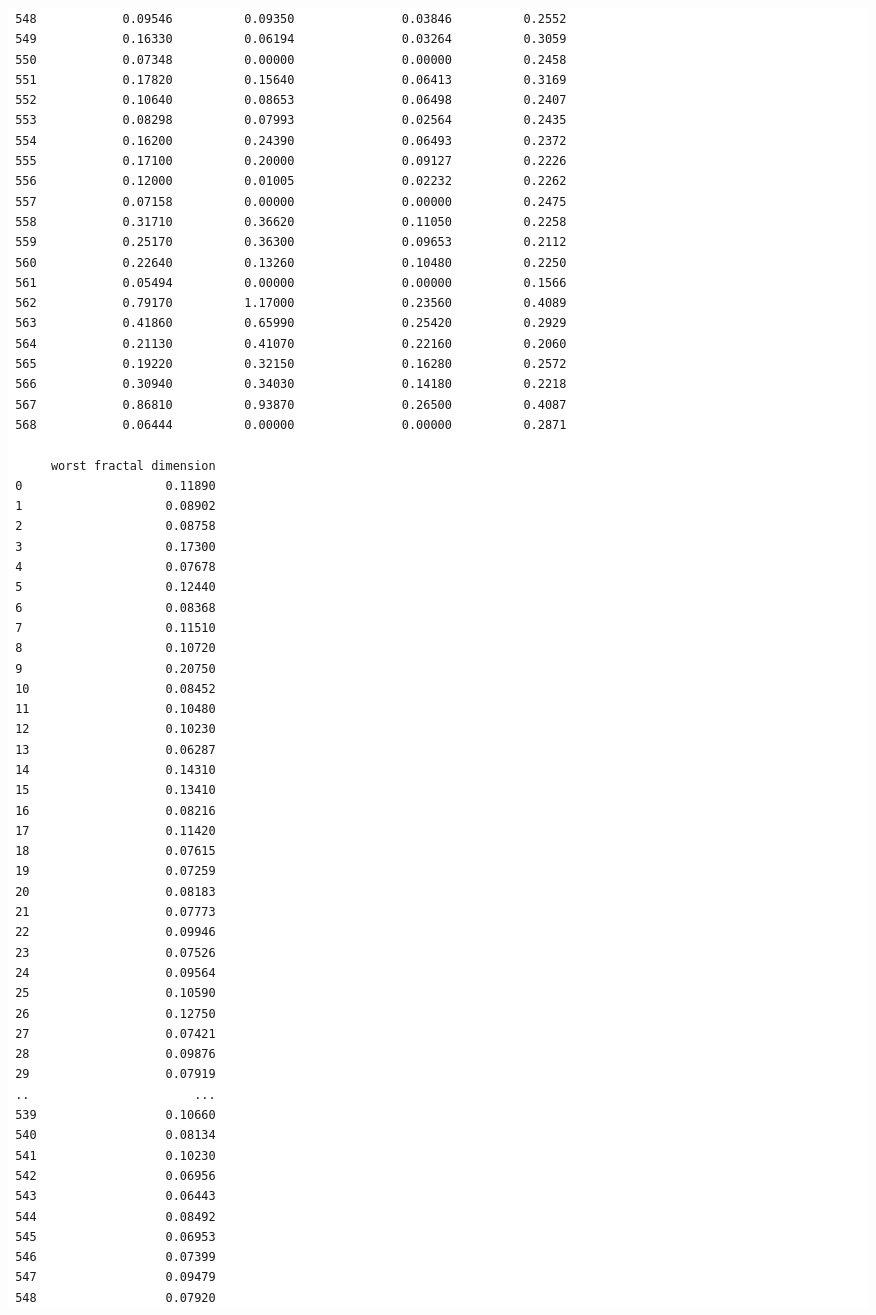      548            0.09546          0.09350               0.03846          0.2552   
     549            0.16330          0.06194               0.03264          0.3059   
     550            0.07348          0.00000               0.00000          0.2458   
     551            0.17820          0.15640               0.06413          0.3169   
     552            0.10640          0.08653               0.06498          0.2407   
     553            0.08298          0.07993               0.02564          0.2435   
     554            0.16200          0.24390               0.06493          0.2372   
     555            0.17100          0.20000               0.09127          0.2226   
     556            0.12000          0.01005               0.02232          0.2262   
     557            0.07158          0.00000               0.00000          0.2475   
     558            0.31710          0.36620               0.11050          0.2258   
     559            0.25170          0.36300               0.09653          0.2112   
     560            0.22640          0.13260               0.10480          0.2250   
     561            0.05494          0.00000               0.00000          0.1566   
     562            0.79170          1.17000               0.23560          0.4089   
     563            0.41860          0.65990               0.25420          0.2929   
     564            0.21130          0.41070               0.22160          0.2060   
     565            0.19220          0.32150               0.16280          0.2572   
     566            0.30940          0.34030               0.14180          0.2218   
     567            0.86810          0.93870               0.26500          0.4087   
     568            0.06444          0.00000               0.00000          0.2871   
     
          worst fractal dimension  
     0                    0.11890  
     1                    0.08902  
     2                    0.08758  
     3                    0.17300  
     4                    0.07678  
     5                    0.12440  
     6                    0.08368  
     7                    0.11510  
     8                    0.10720  
     9                    0.20750  
     10                   0.08452  
     11                   0.10480  
     12                   0.10230  
     13                   0.06287  
     14                   0.14310  
     15                   0.13410  
     16                   0.08216  
     17                   0.11420  
     18                   0.07615  
     19                   0.07259  
     20                   0.08183  
     21                   0.07773  
     22                   0.09946  
     23                   0.07526  
     24                   0.09564  
     25                   0.10590  
     26                   0.12750  
     27                   0.07421  
     28                   0.09876  
     29                   0.07919  
     ..                       ...  
     539                  0.10660  
     540                  0.08134  
     541                  0.10230  
     542                  0.06956  
     543                  0.06443  
     544                  0.08492  
     545                  0.06953  
     546                  0.07399  
     547                  0.09479  
     548                  0.07920  